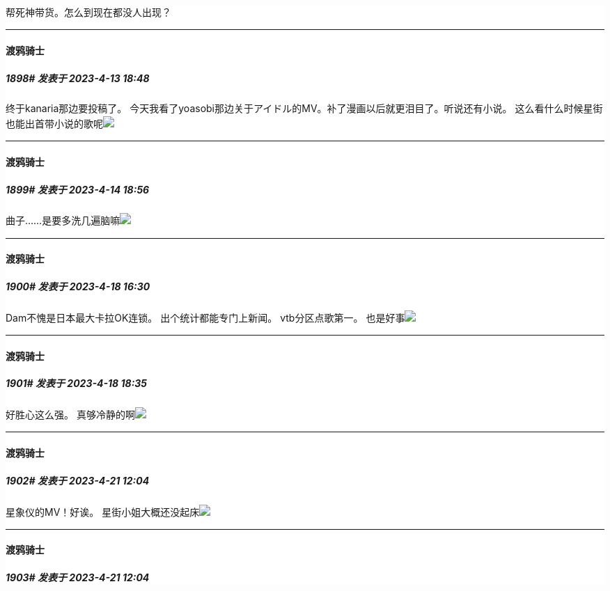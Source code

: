 帮死神带货。怎么到现在都没人出现？


*****

####  渡鸦骑士  
##### 1898#       发表于 2023-4-13 18:48

终于kanaria那边要投稿了。
今天我看了yoasobi那边关于アイドル的MV。补了漫画以后就更泪目了。听说还有小说。
这么看什么时候星街也能出首带小说的歌呢<img src="https://static.saraba1st.com/image/smiley/face2017/009.gif" referrerpolicy="no-referrer">


*****

####  渡鸦骑士  
##### 1899#       发表于 2023-4-14 18:56

曲子……是要多洗几遍脑嘛<img src="https://static.saraba1st.com/image/smiley/face2017/009.gif" referrerpolicy="no-referrer">

*****

####  渡鸦骑士  
##### 1900#       发表于 2023-4-18 16:30

Dam不愧是日本最大卡拉OK连锁。
出个统计都能专门上新闻。
vtb分区点歌第一。
也是好事<img src="https://static.saraba1st.com/image/smiley/face2017/009.gif" referrerpolicy="no-referrer">


*****

####  渡鸦骑士  
##### 1901#       发表于 2023-4-18 18:35

好胜心这么强。
真够冷静的啊<img src="https://static.saraba1st.com/image/smiley/face2017/009.gif" referrerpolicy="no-referrer">


*****

####  渡鸦骑士  
##### 1902#       发表于 2023-4-21 12:04

星象仪的MV！好诶。
星街小姐大概还没起床<img src="https://static.saraba1st.com/image/smiley/face2017/066.png" referrerpolicy="no-referrer">

*****

####  渡鸦骑士  
##### 1903#       发表于 2023-4-21 12:04
